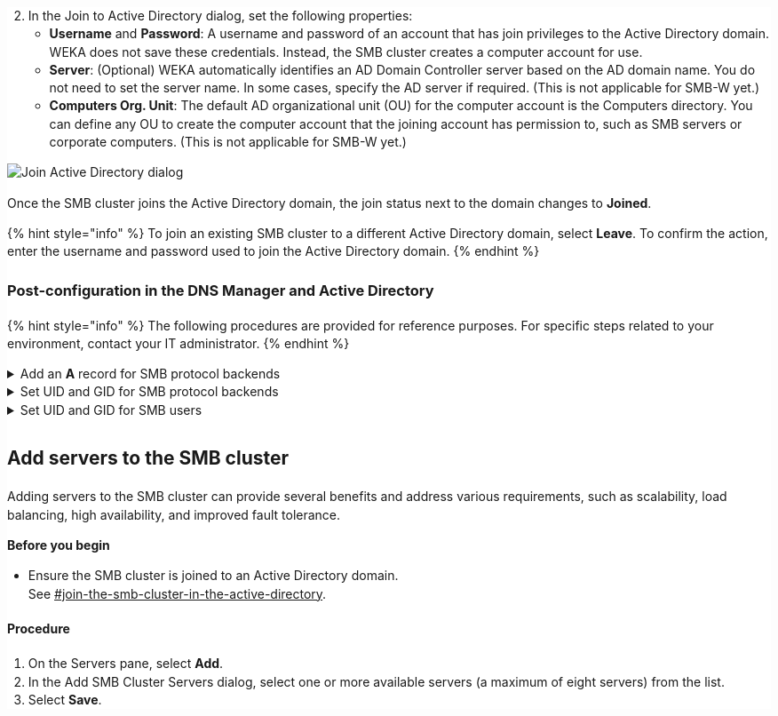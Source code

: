 2. In the Join to Active Directory dialog, set the following properties:
   * **Username** and **Password**: A username and password of an account that has join privileges to the Active Directory domain. WEKA does not save these credentials. Instead, the SMB cluster creates a computer account for use.
   * **Server**: (Optional) WEKA automatically identifies an AD Domain Controller server based on the AD domain name. You do not need to set the server name. In some cases, specify the AD server if required. (This is not applicable for SMB-W yet.)
   * **Computers Org. Unit**: The default AD organizational unit (OU) for the computer account is the Computers directory. You can define any OU to create the computer account that the joining account has permission to, such as SMB servers or corporate computers. (This is not applicable for SMB-W yet.)

![Join Active Directory dialog](../../.gitbook/assets/wmng\_smb\_join\_ad\_dialog.png)

Once the SMB cluster joins the Active Directory domain, the join status next to the domain changes to **Joined**.

{% hint style="info" %}
To join an existing SMB cluster to a different Active Directory domain, select **Leave**. To confirm the action, enter the username and password used to join the Active Directory domain.
{% endhint %}

### Post-configuration in the DNS Manager and Active Directory

{% hint style="info" %}
The following procedures are provided for reference purposes. For specific steps related to your environment, contact your IT administrator.
{% endhint %}

<details><summary>Add an <strong>A</strong> record for SMB protocol backends</summary></details>

<details><summary>Set UID and GID for SMB protocol backends</summary></details>

<details><summary>Set UID and GID for SMB users</summary></details>

## Add servers to the SMB cluster <a href="#add-or-remove-smb-cluster-hosts" id="add-or-remove-smb-cluster-hosts"></a>

Adding servers to the SMB cluster can provide several benefits and address various requirements, such as scalability, load balancing, high availability, and improved fault tolerance.

**Before you begin**

* Ensure the SMB cluster is joined to an Active Directory domain.\
  See [#join-the-smb-cluster-in-the-active-directory](smb-management-using-the-gui.md#join-the-smb-cluster-in-the-active-directory "mention").

#### Procedure

1. On the Servers pane, select **Add**.
2. In the Add SMB Cluster Servers dialog, select one or more available servers (a maximum of eight servers) from the list.
3. Select **Save**.
